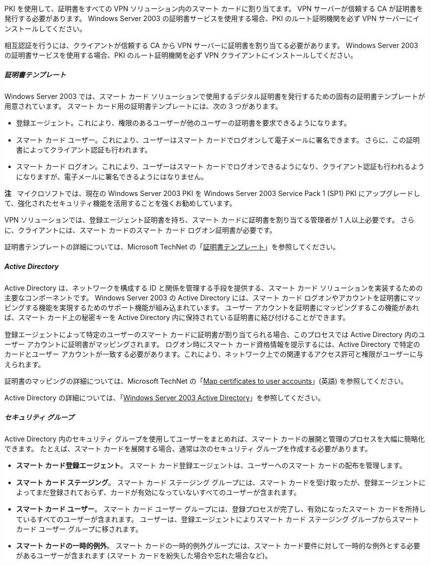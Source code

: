 PKI を使用して、証明書をすべての VPN ソリューション内のスマート カードに割り当てます。 VPN サーバーが信頼する CA が証明書を発行する必要があります。 Windows Server 2003 の証明書サービスを使用する場合、PKI のルート証明機関を必ず VPN サーバーにインストールしてください。

相互認証を行うには、クライアントが信頼する CA から VPN サーバーに証明書を割り当てる必要があります。 Windows Server 2003 の証明書サービスを使用する場合、PKI のルート証明機関を必ず VPN クライアントにインストールしてください。

##### 証明書テンプレート

Windows Server 2003 では、スマート カード ソリューションで使用するデジタル証明書を発行するための固有の証明書テンプレートが用意されています。 スマート カード用の証明書テンプレートには、次の 3 つがあります。

-   登録エージェント。これにより、権限のあるユーザーが他のユーザーの証明書を要求できるようになります。

-   スマート カード ユーザー。これにより、ユーザーはスマート カードでログオンして電子メールに署名できます。 さらに、この証明書によってクライアント認証も行われます。

-   スマート カード ログオン。これにより、ユーザーはスマート カードでログオンできるようになり、クライアント認証も行われるようになりますが、電子メールに署名できるようにはなりません。


**注**   マイクロソフトでは、現在の Windows Server 2003 PKI を Windows Server 2003 Service Pack 1 (SP1) PKI にアップグレードして、強化されたセキュリティ機能を活用することを強くお勧めしています。

VPN ソリューションでは、登録エージェント証明書を持ち、スマート カードに証明書を割り当てる管理者が 1 人以上必要です。 さらに、クライアントには、スマート カードのスマート カード ログオン証明書が必要です。

証明書テンプレートの詳細については、Microsoft TechNet の「[証明書テンプレート](http://technet2.microsoft.com/windowsserver/ja/library/7d82b420-10ef-4f20-a56f-17ee7ee352d21041.mspx?mfr=true)」を参照してください。

##### Active Directory

Active Directory は、ネットワークを構成する ID と関係を管理する手段を提供する、スマート カード ソリューションを実装するための主要なコンポーネントです。 Windows Server 2003 の Active Directory には、スマート カード ログオンやアカウントを証明書にマッピングする機能を実現するためのサポート機能が組み込まれています。 ユーザー アカウントを証明書にマッピングするこの機能があれば、スマート カード上の秘密キーを Active Directory 内に保持されている証明書に結び付けることができます。

登録エージェントによって特定のユーザーのスマート カードに証明書が割り当てられる場合、このプロセスでは Active Directory 内のユーザー アカウントに証明書がマッピングされます。 ログオン時にスマート カード資格情報を提示するには、Active Directory で特定のカードとユーザー アカウントが一致する必要があります。これにより、ネットワーク上での関連するアクセス許可と権限がユーザーに与えられます。

証明書のマッピングの詳細については、Microsoft TechNet の「[Map certificates to user accounts](http://technet2.microsoft.com/windowsserver/en/library/0539dcf5-82c5-48e6-be8a-57bca16c7e171033.mspx)」(英語) を参照してください。

Active Directory の詳細については、「[Windows Server 2003 Active Directory](http://www.microsoft.com/japan/windowsserver2003/activedirectory/default.mspx)」を参照してください。

##### セキュリティ グループ

Active Directory 内のセキュリティ グループを使用してユーザーをまとめれば、スマート カードの展開と管理のプロセスを大幅に簡略化できます。 たとえば、スマート カードを展開する場合、通常は次のセキュリティ グループを作成する必要があります。

-   **スマート カード登録エージェント**。 スマート カード登録エージェントは、ユーザーへのスマート カードの配布を管理します。


-   **スマート カード ステージング**。 スマート カード ステージング グループには、スマート カードを受け取ったが、登録エージェントによってまだ登録されておらず、カードが有効になっていないすべてのユーザーが含まれます。


-   **スマート カード ユーザー**。 スマート カード ユーザー グループには、登録プロセスが完了し、有効になったスマート カードを所持しているすべてのユーザーが含まれます。 ユーザーは、登録エージェントによりスマート カード ステージング グループからスマート カード ユーザー グループに移されます。


-   **スマート カードの一時的例外**。 スマート カードの一時的例外グループには、スマート カード要件に対して一時的な例外とする必要があるユーザーが含まれます (スマート カードを紛失した場合や忘れた場合など)。
